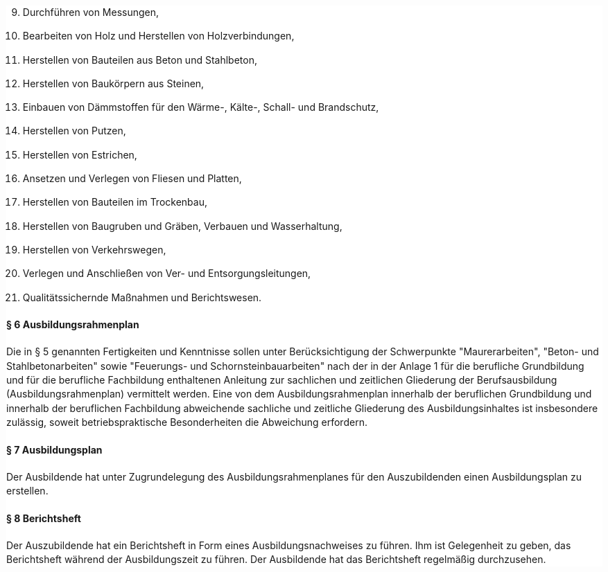 9.  Durchführen von Messungen,


10. Bearbeiten von Holz und Herstellen von Holzverbindungen,


11. Herstellen von Bauteilen aus Beton und Stahlbeton,


12. Herstellen von Baukörpern aus Steinen,


13. Einbauen von Dämmstoffen für den Wärme-, Kälte-, Schall- und
    Brandschutz,


14. Herstellen von Putzen,


15. Herstellen von Estrichen,


16. Ansetzen und Verlegen von Fliesen und Platten,


17. Herstellen von Bauteilen im Trockenbau,


18. Herstellen von Baugruben und Gräben, Verbauen und Wasserhaltung,


19. Herstellen von Verkehrswegen,


20. Verlegen und Anschließen von Ver- und Entsorgungsleitungen,


21. Qualitätssichernde Maßnahmen und Berichtswesen.

#### § 6 Ausbildungsrahmenplan

Die in § 5 genannten Fertigkeiten und Kenntnisse sollen unter
Berücksichtigung der Schwerpunkte "Maurerarbeiten", "Beton- und
Stahlbetonarbeiten" sowie "Feuerungs- und Schornsteinbauarbeiten" nach
der in der Anlage 1 für die berufliche Grundbildung und für die
berufliche Fachbildung enthaltenen Anleitung zur sachlichen und
zeitlichen Gliederung der Berufsausbildung (Ausbildungsrahmenplan)
vermittelt werden. Eine von dem Ausbildungsrahmenplan innerhalb der
beruflichen Grundbildung und innerhalb der beruflichen Fachbildung
abweichende sachliche und zeitliche Gliederung des Ausbildungsinhaltes
ist insbesondere zulässig, soweit betriebspraktische Besonderheiten
die Abweichung erfordern.

#### § 7 Ausbildungsplan

Der Ausbildende hat unter Zugrundelegung des Ausbildungsrahmenplanes
für den Auszubildenden einen Ausbildungsplan zu erstellen.

#### § 8 Berichtsheft

Der Auszubildende hat ein Berichtsheft in Form eines
Ausbildungsnachweises zu führen. Ihm ist Gelegenheit zu geben, das
Berichtsheft während der Ausbildungszeit zu führen. Der Ausbildende
hat das Berichtsheft regelmäßig durchzusehen.
